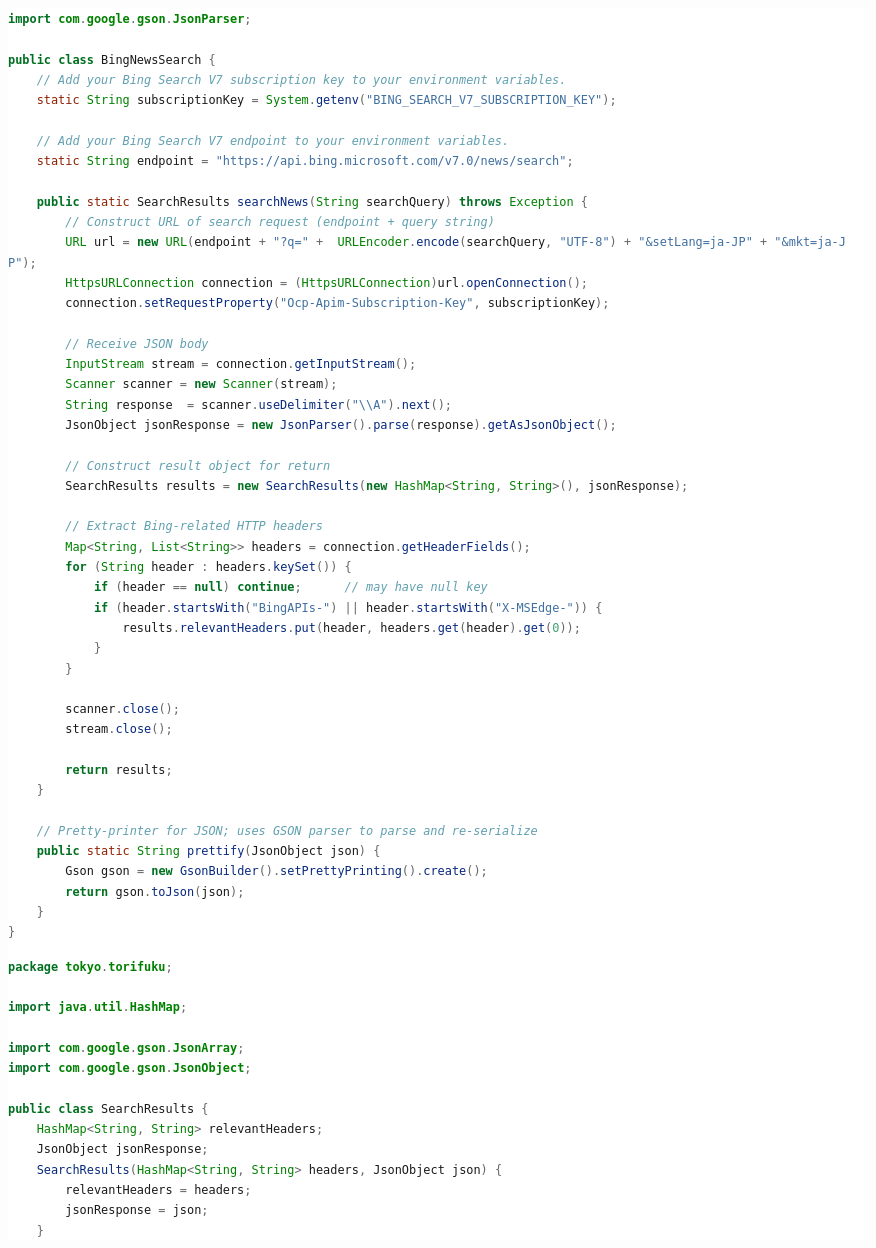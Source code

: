```java:src/main/java/tokyo/torifuku/BingNewsSearch.java
import com.google.gson.JsonParser;

public class BingNewsSearch {
    // Add your Bing Search V7 subscription key to your environment variables.
    static String subscriptionKey = System.getenv("BING_SEARCH_V7_SUBSCRIPTION_KEY");

    // Add your Bing Search V7 endpoint to your environment variables.
    static String endpoint = "https://api.bing.microsoft.com/v7.0/news/search";

    public static SearchResults searchNews(String searchQuery) throws Exception {
        // Construct URL of search request (endpoint + query string)
        URL url = new URL(endpoint + "?q=" +  URLEncoder.encode(searchQuery, "UTF-8") + "&setLang=ja-JP" + "&mkt=ja-JP");
        HttpsURLConnection connection = (HttpsURLConnection)url.openConnection();
        connection.setRequestProperty("Ocp-Apim-Subscription-Key", subscriptionKey);

        // Receive JSON body
        InputStream stream = connection.getInputStream();
        Scanner scanner = new Scanner(stream);
        String response  = scanner.useDelimiter("\\A").next();
        JsonObject jsonResponse = new JsonParser().parse(response).getAsJsonObject();

        // Construct result object for return
        SearchResults results = new SearchResults(new HashMap<String, String>(), jsonResponse);

        // Extract Bing-related HTTP headers
        Map<String, List<String>> headers = connection.getHeaderFields();
        for (String header : headers.keySet()) {
            if (header == null) continue;      // may have null key
            if (header.startsWith("BingAPIs-") || header.startsWith("X-MSEdge-")) {
                results.relevantHeaders.put(header, headers.get(header).get(0));
            }
        }

        scanner.close();
        stream.close();

        return results;
    }

    // Pretty-printer for JSON; uses GSON parser to parse and re-serialize
    public static String prettify(JsonObject json) {
        Gson gson = new GsonBuilder().setPrettyPrinting().create();
        return gson.toJson(json);
    }
}
```

```java:src/main/java/tokyo/torifuku/SearchResults.java
package tokyo.torifuku;

import java.util.HashMap;

import com.google.gson.JsonArray;
import com.google.gson.JsonObject;

public class SearchResults {
    HashMap<String, String> relevantHeaders;
    JsonObject jsonResponse;
    SearchResults(HashMap<String, String> headers, JsonObject json) {
        relevantHeaders = headers;
        jsonResponse = json;
    }

```